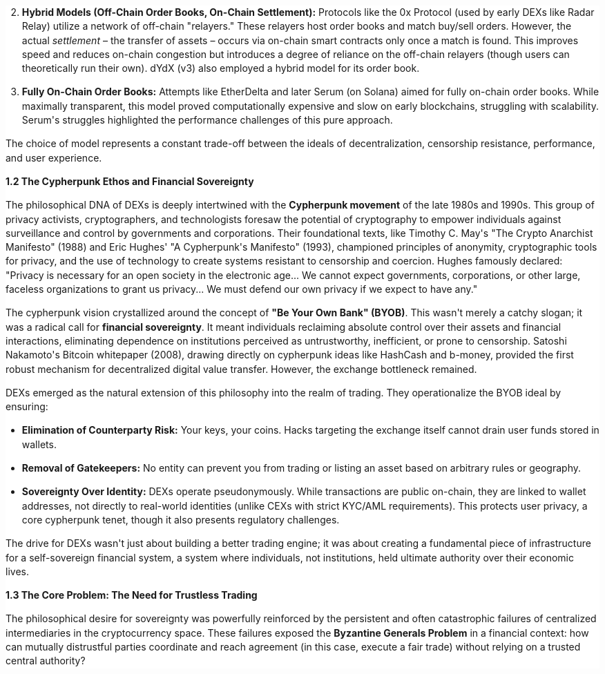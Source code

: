 2.  **Hybrid Models (Off-Chain Order Books, On-Chain Settlement):** Protocols like the 0x Protocol (used by early DEXs like Radar Relay) utilize a network of off-chain "relayers." These relayers host order books and match buy/sell orders. However, the actual *settlement* – the transfer of assets – occurs via on-chain smart contracts only once a match is found. This improves speed and reduces on-chain congestion but introduces a degree of reliance on the off-chain relayers (though users can theoretically run their own). dYdX (v3) also employed a hybrid model for its order book.

3.  **Fully On-Chain Order Books:** Attempts like EtherDelta and later Serum (on Solana) aimed for fully on-chain order books. While maximally transparent, this model proved computationally expensive and slow on early blockchains, struggling with scalability. Serum's struggles highlighted the performance challenges of this pure approach.

The choice of model represents a constant trade-off between the ideals of decentralization, censorship resistance, performance, and user experience.

**1.2 The Cypherpunk Ethos and Financial Sovereignty**

The philosophical DNA of DEXs is deeply intertwined with the **Cypherpunk movement** of the late 1980s and 1990s. This group of privacy activists, cryptographers, and technologists foresaw the potential of cryptography to empower individuals against surveillance and control by governments and corporations. Their foundational texts, like Timothy C. May's "The Crypto Anarchist Manifesto" (1988) and Eric Hughes' "A Cypherpunk's Manifesto" (1993), championed principles of anonymity, cryptographic tools for privacy, and the use of technology to create systems resistant to censorship and coercion. Hughes famously declared: "Privacy is necessary for an open society in the electronic age... We cannot expect governments, corporations, or other large, faceless organizations to grant us privacy... We must defend our own privacy if we expect to have any."

The cypherpunk vision crystallized around the concept of **"Be Your Own Bank" (BYOB)**. This wasn't merely a catchy slogan; it was a radical call for **financial sovereignty**. It meant individuals reclaiming absolute control over their assets and financial interactions, eliminating dependence on institutions perceived as untrustworthy, inefficient, or prone to censorship. Satoshi Nakamoto's Bitcoin whitepaper (2008), drawing directly on cypherpunk ideas like HashCash and b-money, provided the first robust mechanism for decentralized digital value transfer. However, the exchange bottleneck remained.

DEXs emerged as the natural extension of this philosophy into the realm of trading. They operationalize the BYOB ideal by ensuring:

*   **Elimination of Counterparty Risk:** Your keys, your coins. Hacks targeting the exchange itself cannot drain user funds stored in wallets.

*   **Removal of Gatekeepers:** No entity can prevent you from trading or listing an asset based on arbitrary rules or geography.

*   **Sovereignty Over Identity:** DEXs operate pseudonymously. While transactions are public on-chain, they are linked to wallet addresses, not directly to real-world identities (unlike CEXs with strict KYC/AML requirements). This protects user privacy, a core cypherpunk tenet, though it also presents regulatory challenges.

The drive for DEXs wasn't just about building a better trading engine; it was about creating a fundamental piece of infrastructure for a self-sovereign financial system, a system where individuals, not institutions, held ultimate authority over their economic lives.

**1.3 The Core Problem: The Need for Trustless Trading**

The philosophical desire for sovereignty was powerfully reinforced by the persistent and often catastrophic failures of centralized intermediaries in the cryptocurrency space. These failures exposed the **Byzantine Generals Problem** in a financial context: how can mutually distrustful parties coordinate and reach agreement (in this case, execute a fair trade) without relying on a trusted central authority?
